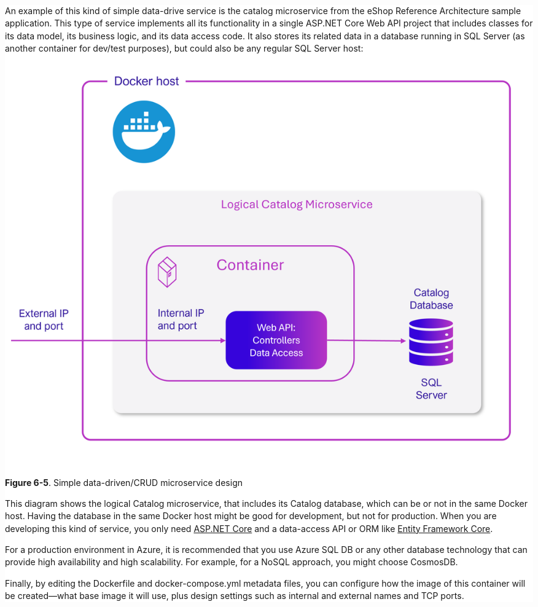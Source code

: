 An example of this kind of simple data-drive service is the catalog microservice from the eShop Reference Architecture sample application. This type of service implements all its functionality in a single ASP.NET Core Web API project that includes classes for its data model, its business logic, and its data access code. It also stores its related data in a database running in SQL Server (as another container for dev/test purposes), but could also be any regular SQL Server host:

![Diagram showing a data-driven/CRUD microservice container.](media/simple-data-driven-crud-microservice.png)

**Figure 6-5**. Simple data-driven/CRUD microservice design

This diagram shows the logical Catalog microservice, that includes its Catalog database, which can be or not in the same Docker host. Having the database in the same Docker host might be good for development, but not for production. When you are developing this kind of service, you only need [ASP.NET Core](/aspnet/core/) and a data-access API or ORM like [Entity Framework Core](/ef/core/index).

For a production environment in Azure, it is recommended that you use Azure SQL DB or any other database technology that can provide high availability and high scalability. For example, for a NoSQL approach, you might choose CosmosDB.

Finally, by editing the Dockerfile and docker-compose.yml metadata files, you can configure how the image of this container will be created—what base image it will use, plus design settings such as internal and external names and TCP ports.
